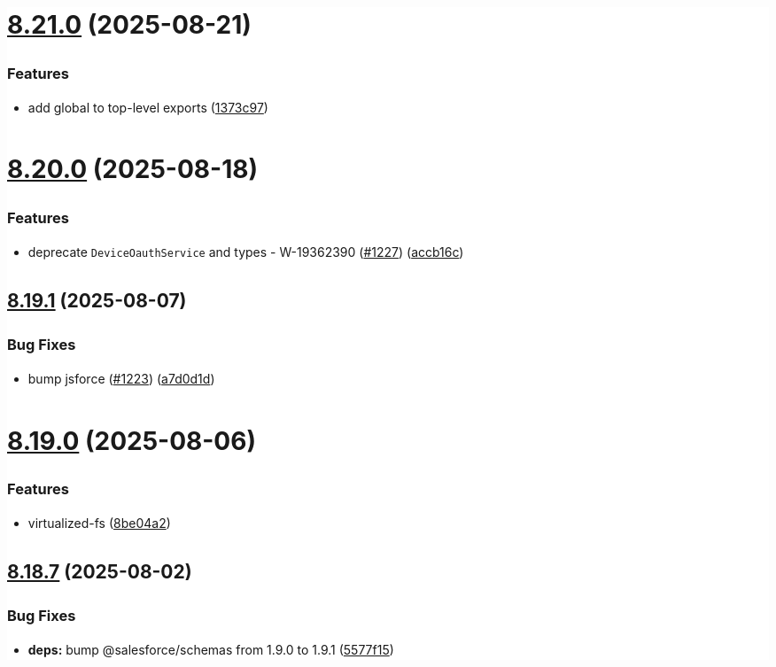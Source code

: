 # [8.21.0](https://github.com/forcedotcom/sfdx-core/compare/8.20.0...8.21.0) (2025-08-21)


### Features

* add global to top-level exports ([1373c97](https://github.com/forcedotcom/sfdx-core/commit/1373c976500584eace12dad9613eb30d0ff8201d))



# [8.20.0](https://github.com/forcedotcom/sfdx-core/compare/8.19.1...8.20.0) (2025-08-18)


### Features

* deprecate `DeviceOauthService` and types - W-19362390 ([#1227](https://github.com/forcedotcom/sfdx-core/issues/1227)) ([accb16c](https://github.com/forcedotcom/sfdx-core/commit/accb16c1e8fc6b7063e59eafcc9fc5a70b96831f))



## [8.19.1](https://github.com/forcedotcom/sfdx-core/compare/8.19.0...8.19.1) (2025-08-07)


### Bug Fixes

* bump jsforce ([#1223](https://github.com/forcedotcom/sfdx-core/issues/1223)) ([a7d0d1d](https://github.com/forcedotcom/sfdx-core/commit/a7d0d1dde4b9cc2be171777116e75e947382142b))



# [8.19.0](https://github.com/forcedotcom/sfdx-core/compare/8.18.7...8.19.0) (2025-08-06)


### Features

* virtualized-fs ([8be04a2](https://github.com/forcedotcom/sfdx-core/commit/8be04a25944eac1c5d31275405de69aa5018bcd8))



## [8.18.7](https://github.com/forcedotcom/sfdx-core/compare/8.18.6...8.18.7) (2025-08-02)


### Bug Fixes

* **deps:** bump @salesforce/schemas from 1.9.0 to 1.9.1 ([5577f15](https://github.com/forcedotcom/sfdx-core/commit/5577f151a0cedc4191ff85d2cf391ab1d4310b11))
